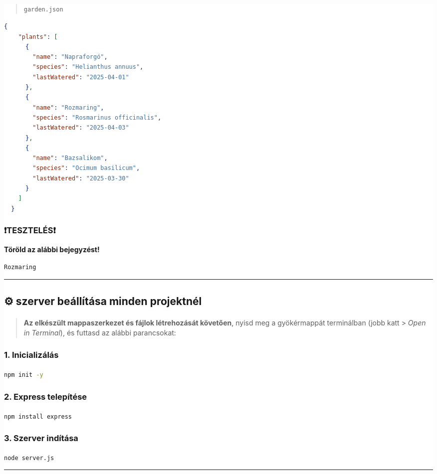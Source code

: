 > `garden.json`

```json
{
    "plants": [
      {
        "name": "Napraforgó",
        "species": "Helianthus annuus",
        "lastWatered": "2025-04-01"
      },
      {
        "name": "Rozmaring",
        "species": "Rosmarinus officinalis",
        "lastWatered": "2025-04-03"
      },
      {
        "name": "Bazsalikom",
        "species": "Ocimum basilicum",
        "lastWatered": "2025-03-30"
      }
    ]
  }
```


### ❗TESZTELÉS❗

**Töröld az alábbi bejegyzést!**

 `Rozmaring`

---

## ⚙️ szerver beállítása minden projektnél

> **Az elkészült mappaszerkezet  és fájlok létrehozását követően**, nyisd meg a gyökérmappát terminálban (jobb katt > *Open in Terminal*), és futtasd az alábbi parancsokat:

### 1. Inicializálás

```bash
npm init -y
```

### 2. Express telepítése

```bash
npm install express
```

### 3. Szerver indítása

```bash
node server.js
```

---